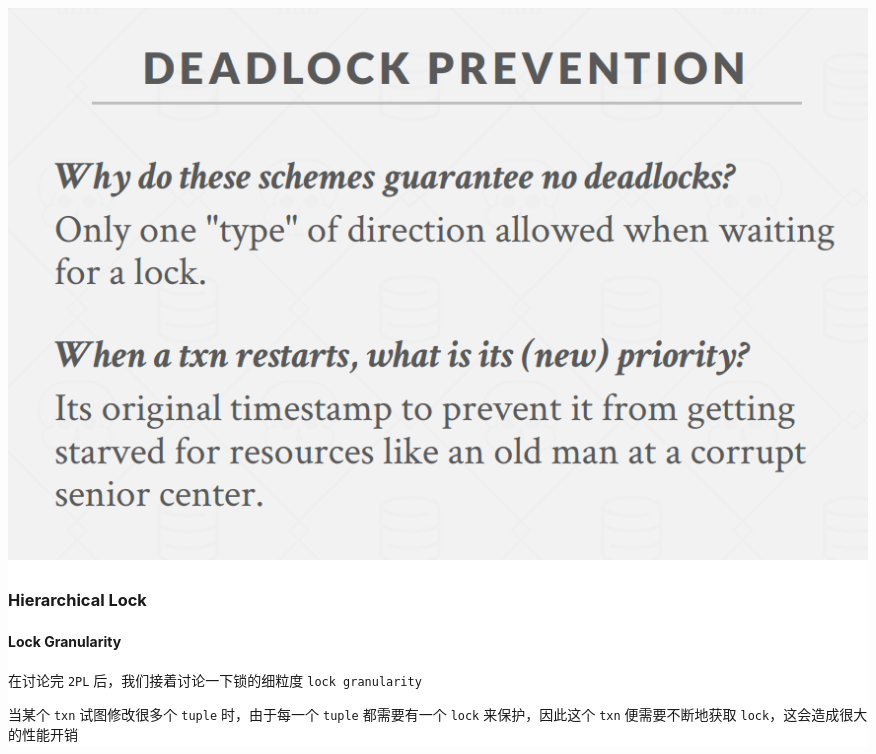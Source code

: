 ![PreventionQuestion](./img/PreventionQuestion.png)

### Hierarchical Lock

#### Lock Granularity

在讨论完 `2PL` 后，我们接着讨论一下锁的细粒度 `lock granularity`

当某个 `txn` 试图修改很多个 `tuple` 时，由于每一个 `tuple` 都需要有一个 `lock` 来保护，因此这个 `txn` 便需要不断地获取 `lock`，这会造成很大的性能开销
